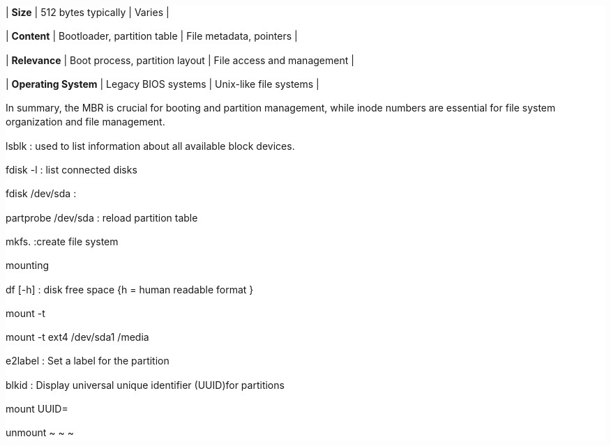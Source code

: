 | **Size**               | 512 bytes typically             | Varies                          |

| **Content**            | Bootloader, partition table     | File metadata, pointers         |

| **Relevance**          | Boot process, partition layout  | File access and management      |

| **Operating System**   | Legacy BIOS systems             | Unix-like file systems          |



In summary, the MBR is crucial for booting and partition management, while inode numbers are essential for file system organization and file management. 





lsblk : used to list information about all available block devices.



fdisk -l : list connected disks 



fdisk /dev/sda : 







partprobe /dev/sda : reload partition table



mkfs.<filesystem>  :create file system 



mounting 





df [-h] : disk free space {h = human readable format }





mount -t <fstype> <dev> <mountpoint>

mount -t ext4    /dev/sda1  /media



e2label <dev> <lable> : Set a label for the partition



blkid : Display universal unique identifier (UUID)for partitions



mount UUID=<UUIDforpartition>

unmount ~  ~   ~

